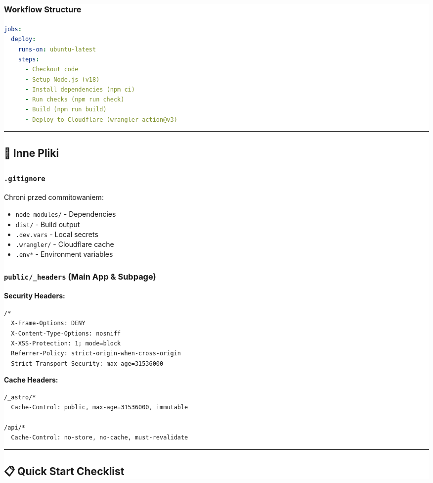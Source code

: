 ### Workflow Structure

```yaml
jobs:
  deploy:
    runs-on: ubuntu-latest
    steps:
      - Checkout code
      - Setup Node.js (v18)
      - Install dependencies (npm ci)
      - Run checks (npm run check)
      - Build (npm run build)
      - Deploy to Cloudflare (wrangler-action@v3)
```

---

## 🔧 Inne Pliki

### `.gitignore`
Chroni przed commitowaniem:
- `node_modules/` - Dependencies
- `dist/` - Build output
- `.dev.vars` - Local secrets
- `.wrangler/` - Cloudflare cache
- `.env*` - Environment variables

### `public/_headers` (Main App & Subpage)

**Security Headers:**
```
/*
  X-Frame-Options: DENY
  X-Content-Type-Options: nosniff
  X-XSS-Protection: 1; mode=block
  Referrer-Policy: strict-origin-when-cross-origin
  Strict-Transport-Security: max-age=31536000
```

**Cache Headers:**
```
/_astro/*
  Cache-Control: public, max-age=31536000, immutable

/api/*
  Cache-Control: no-store, no-cache, must-revalidate
```

---

## 📋 Quick Start Checklist
